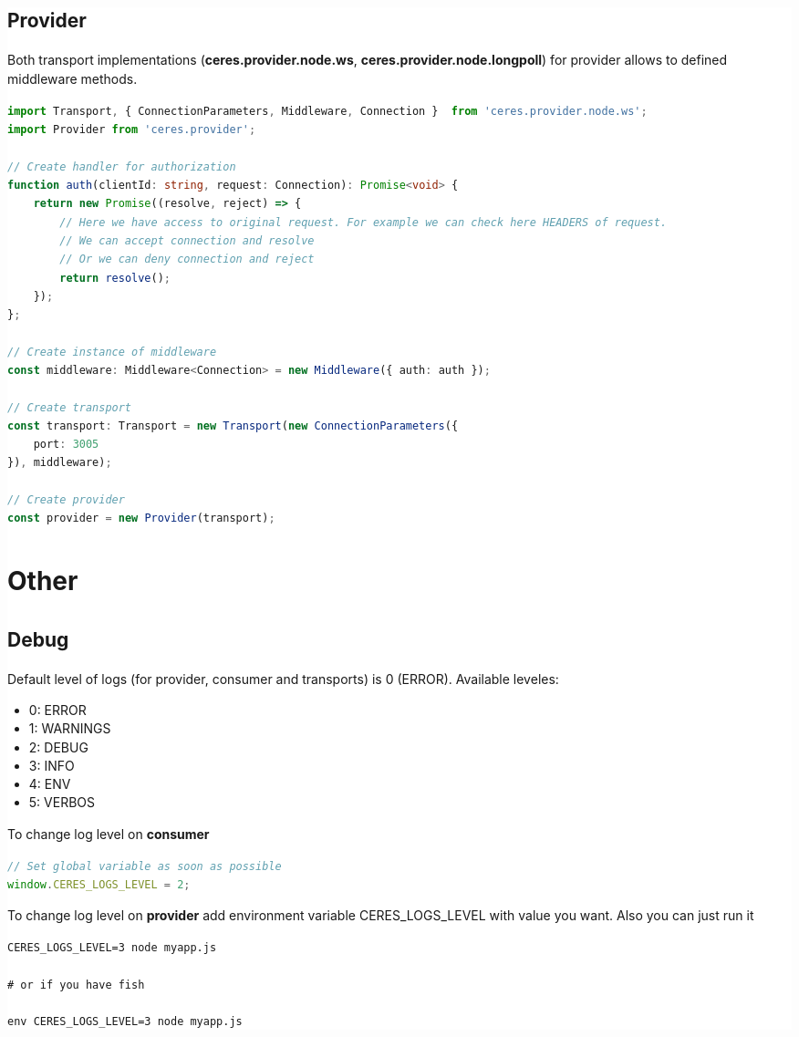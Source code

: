 ## Provider
Both transport implementations (**ceres.provider.node.ws**, **ceres.provider.node.longpoll**) for provider allows to defined middleware methods.

```typescript
import Transport, { ConnectionParameters, Middleware, Connection }  from 'ceres.provider.node.ws';
import Provider from 'ceres.provider';

// Create handler for authorization
function auth(clientId: string, request: Connection): Promise<void> {
    return new Promise((resolve, reject) => {
        // Here we have access to original request. For example we can check here HEADERS of request.
        // We can accept connection and resolve
        // Or we can deny connection and reject
        return resolve();
    });
};

// Create instance of middleware
const middleware: Middleware<Connection> = new Middleware({ auth: auth });

// Create transport
const transport: Transport = new Transport(new ConnectionParameters({
    port: 3005
}), middleware);

// Create provider
const provider = new Provider(transport);

```

# Other
## Debug
Default level of logs (for provider, consumer and transports) is 0 (ERROR). Available leveles:
- 0: ERROR
- 1: WARNINGS
- 2: DEBUG
- 3: INFO
- 4: ENV
- 5: VERBOS

To change log level on **consumer** 
```javascript
// Set global variable as soon as possible
window.CERES_LOGS_LEVEL = 2;
```

To change log level on **provider** add environment variable CERES_LOGS_LEVEL with value you want. Also you can just run it

```
CERES_LOGS_LEVEL=3 node myapp.js

# or if you have fish

env CERES_LOGS_LEVEL=3 node myapp.js
```

